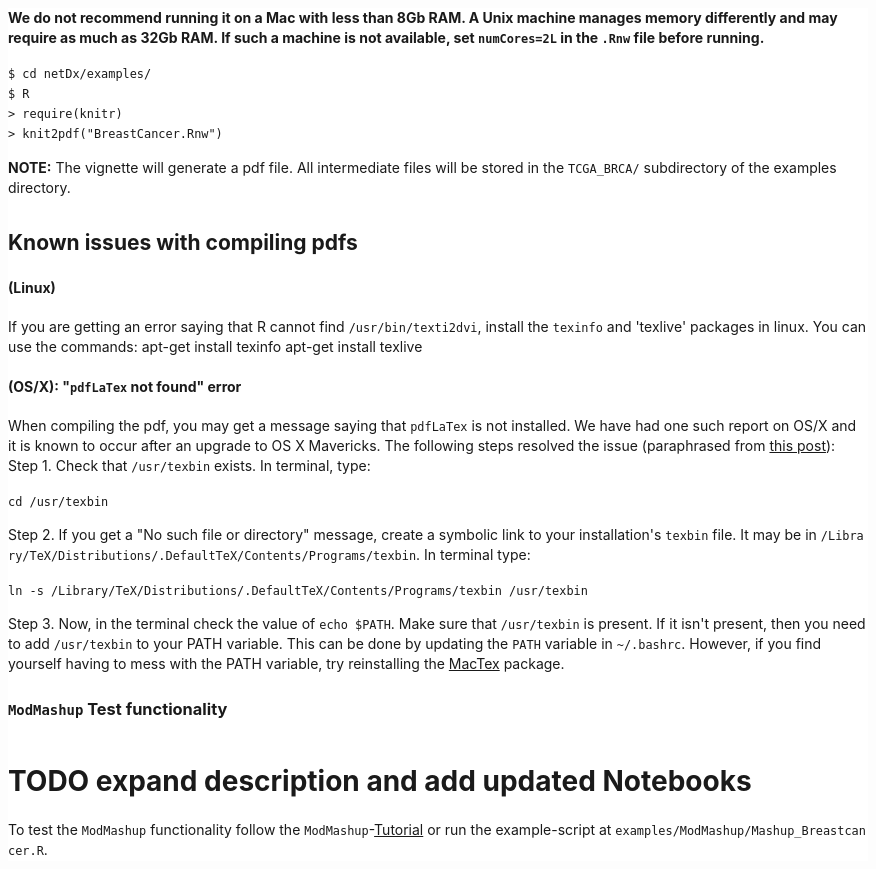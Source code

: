 **We do not recommend running it on a Mac with less than 8Gb RAM. A Unix machine manages memory differently and may require as much as 32Gb RAM. If such a machine is not available, set `numCores=2L` in the `.Rnw` file before running.**

```
$ cd netDx/examples/
$ R
> require(knitr)
> knit2pdf("BreastCancer.Rnw")
```
**NOTE:** The vignette will generate a pdf file. All intermediate files will be stored in the `TCGA_BRCA/` subdirectory of the examples directory.

<a name="pdfissue"></a>
## Known issues with compiling pdfs

#### (Linux)
If you are getting an error saying that R cannot find `/usr/bin/texti2dvi`, install the `texinfo` and 'texlive' packages in linux. You can use the commands:
apt-get install texinfo
apt-get install texlive

#### (OS/X): "`pdfLaTex` not found" error
When compiling the pdf, you may get a message saying that `pdfLaTex` is not installed. We have had one such report on OS/X and it is known to occur after an upgrade to OS X Mavericks. The following steps resolved the issue (paraphrased from [this post](http://stackoverflow.com/questions/22081991/rmarkdown-pandoc-pdflatex-not-found)):
Step 1. Check that `/usr/texbin` exists. In terminal, type:
```
cd /usr/texbin
```
Step 2. If you get a "No such file or directory" message, create a symbolic link to your installation's `texbin` file. It may be in `/Library/TeX/Distributions/.DefaultTeX/Contents/Programs/texbin`.
In terminal type:
```
ln -s /Library/TeX/Distributions/.DefaultTeX/Contents/Programs/texbin /usr/texbin
```
Step 3. Now, in the terminal check the value of `echo $PATH`. Make sure that `/usr/texbin` is present. If it isn't present, then you need to add `/usr/texbin` to your PATH variable. This can be done by updating the `PATH` variable in `~/.bashrc`.
However, if you find yourself having to mess with the PATH variable, try reinstalling the [MacTex](http://tug.org/mactex/) package.

<a name="brca"></a>

### `ModMashup` Test functionality
# TODO expand description and add updated Notebooks
To test the `ModMashup` functionality follow the `ModMashup`-[Tutorial](http://memoiry.me/ModMashup.jl/dev/End-to-End_example.html#Tutorial-1) or run the example-script at `examples/ModMashup/Mashup_Breastcancer.R`.
